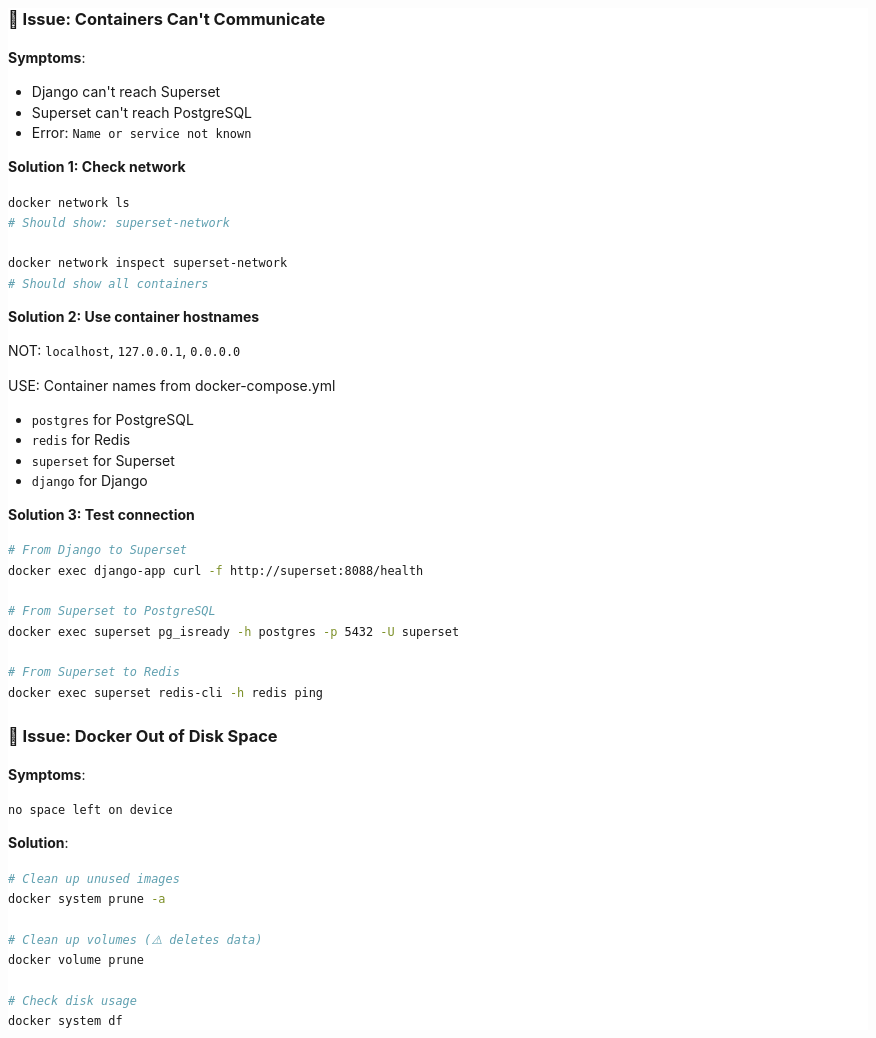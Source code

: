 ### 🔴 Issue: Containers Can't Communicate

**Symptoms**:
- Django can't reach Superset
- Superset can't reach PostgreSQL
- Error: `Name or service not known`

**Solution 1: Check network**
```bash
docker network ls
# Should show: superset-network

docker network inspect superset-network
# Should show all containers
```

**Solution 2: Use container hostnames**

NOT: `localhost`, `127.0.0.1`, `0.0.0.0`

USE: Container names from docker-compose.yml
- `postgres` for PostgreSQL
- `redis` for Redis
- `superset` for Superset
- `django` for Django

**Solution 3: Test connection**
```bash
# From Django to Superset
docker exec django-app curl -f http://superset:8088/health

# From Superset to PostgreSQL
docker exec superset pg_isready -h postgres -p 5432 -U superset

# From Superset to Redis
docker exec superset redis-cli -h redis ping
```

### 🔴 Issue: Docker Out of Disk Space

**Symptoms**:
```
no space left on device
```

**Solution**:

```bash
# Clean up unused images
docker system prune -a

# Clean up volumes (⚠️ deletes data)
docker volume prune

# Check disk usage
docker system df
```
